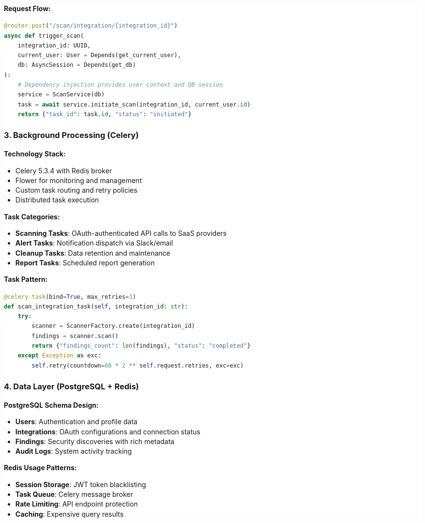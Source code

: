 **Request Flow:**
```python
@router.post("/scan/integration/{integration_id}")
async def trigger_scan(
    integration_id: UUID,
    current_user: User = Depends(get_current_user),
    db: AsyncSession = Depends(get_db)
):
    # Dependency injection provides user context and DB session
    service = ScanService(db)
    task = await service.initiate_scan(integration_id, current_user.id)
    return {"task_id": task.id, "status": "initiated"}
```

### 3. Background Processing (Celery)

**Technology Stack:**
- Celery 5.3.4 with Redis broker
- Flower for monitoring and management
- Custom task routing and retry policies
- Distributed task execution

**Task Categories:**
- **Scanning Tasks**: OAuth-authenticated API calls to SaaS providers
- **Alert Tasks**: Notification dispatch via Slack/email
- **Cleanup Tasks**: Data retention and maintenance
- **Report Tasks**: Scheduled report generation

**Task Pattern:**
```python
@celery.task(bind=True, max_retries=3)
def scan_integration_task(self, integration_id: str):
    try:
        scanner = ScannerFactory.create(integration_id)
        findings = scanner.scan()
        return {"findings_count": len(findings), "status": "completed"}
    except Exception as exc:
        self.retry(countdown=60 * 2 ** self.request.retries, exc=exc)
```

### 4. Data Layer (PostgreSQL + Redis)

**PostgreSQL Schema Design:**
- **Users**: Authentication and profile data
- **Integrations**: OAuth configurations and connection status
- **Findings**: Security discoveries with rich metadata
- **Audit Logs**: System activity tracking

**Redis Usage Patterns:**
- **Session Storage**: JWT token blacklisting
- **Task Queue**: Celery message broker
- **Rate Limiting**: API endpoint protection
- **Caching**: Expensive query results
